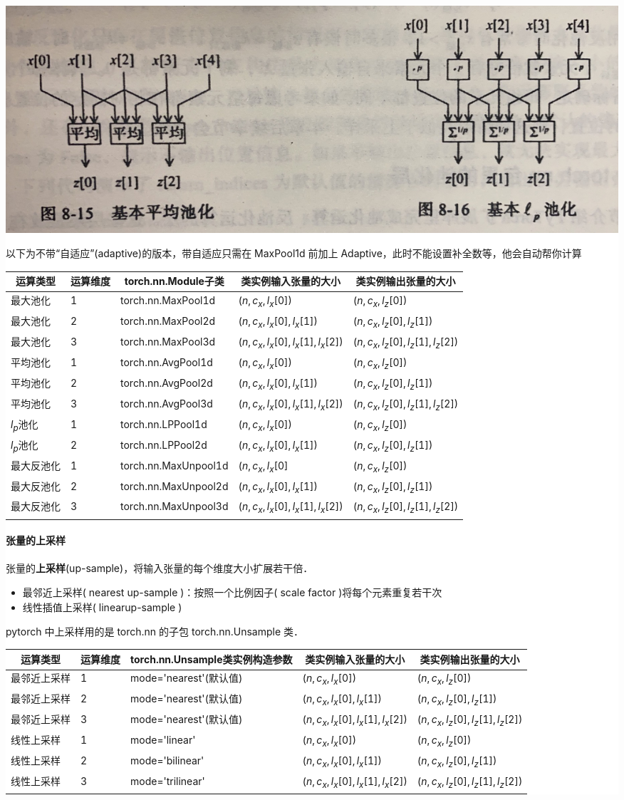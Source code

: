 ![5](img/5.jpg)

以下为不带“自适应”(adaptive)的版本，带自适应只需在 MaxPool1d 前加上 Adaptive，此时不能设置补全数等，他会自动帮你计算

| 运算类型   | 运算维度 | torch.nn.Module子类  | 类实例输入张量的大小           | 类实例输出张量的大小           |
| ---------- | -------- | -------------------- | ------------------------------ | ------------------------------ |
| 最大池化   | 1        | torch.nn.MaxPool1d   | $(n,c_x,l_x[0])$               | $(n,c_x,l_z[0])$               |
| 最大池化   | 2        | torch.nn.MaxPool2d   | $(n,c_x,l_x[0],l_x[1])$        | $(n,c_x,l_z[0],l_z[1])$        |
| 最大池化   | 3        | torch.nn.MaxPool3d   | $(n,c_x,l_x[0],l_x[1],l_x[2])$ | $(n,c_x,l_z[0],l_z[1],l_z[2])$ |
| 平均池化   | 1        | torch.nn.AvgPool1d   | $(n,c_x,l_x[0])$               | $(n,c_x,l_z[0])$               |
| 平均池化   | 2        | torch.nn.AvgPool2d   | $(n,c_x,l_x[0],l_x[1])$        | $(n,c_x,l_z[0],l_z[1])$        |
| 平均池化   | 3        | torch.nn.AvgPool3d   | $(n,c_x,l_x[0],l_x[1],l_x[2])$ | $(n,c_x,l_z[0],l_z[1],l_z[2])$ |
| $l_p$池化  | 1        | torch.nn.LPPool1d    | $(n,c_x,l_x[0])$               | $(n,c_x,l_z[0])$               |
| $l_p$池化  | 2        | torch.nn.LPPool2d    | $(n,c_x,l_x[0],l_x[1])$        | $(n,c_x,l_z[0],l_z[1])$        |
| 最大反池化 | 1        | torch.nn.MaxUnpool1d | $(n,c_x,l_x[0]$                | $(n,c_x,l_z[0])$               |
| 最大反池化 | 2        | torch.nn.MaxUnpool2d | $(n,c_x,l_x[0],l_x[1])$        | $(n,c_x,l_z[0],l_z[1])$        |
| 最大反池化 | 3        | torch.nn.MaxUnpool3d | $(n,c_x,l_x[0],l_x[1],l_x[2])$ | $(n,c_x,l_z[0],l_z[1],l_z[2])$ |

#### 张量的上采样

张量的**上采样**(up-sample)，将输入张量的每个维度大小扩展若干倍．

- 最邻近上采样( nearest up-sample )：按照一个比例因子( scale factor )将每个元素重复若干次
- 线性插值上采样( linearup-sample )

pytorch 中上采样用的是 torch.nn 的子包 torch.nn.Unsample 类．

| 运算类型     | 运算维度 | torch.nn.Unsample类实例构造参数 | 类实例输入张量的大小           | 类实例输出张量的大小           |
| ------------ | -------- | ------------------------------- | ------------------------------ | ------------------------------ |
| 最邻近上采样 | 1        | mode='nearest'(默认值)          | $(n,c_x,l_x[0])$               | $(n,c_x,l_z[0])$               |
| 最邻近上采样 | 2        | mode='nearest'(默认值)          | $(n,c_x,l_x[0],l_x[1])$        | $(n,c_x,l_z[0],l_z[1])$        |
| 最邻近上采样 | 3        | mode='nearest'(默认值)          | $(n,c_x,l_x[0],l_x[1],l_x[2])$ | $(n,c_x,l_z[0],l_z[1],l_z[2])$ |
| 线性上采样   | 1        | mode='linear'                   | $(n,c_x,l_x[0])$               | $(n,c_x,l_z[0])$               |
| 线性上采样   | 2        | mode='bilinear'                 | $(n,c_x,l_x[0],l_x[1])$        | $(n,c_x,l_z[0],l_z[1])$        |
| 线性上采样   | 3        | mode='trilinear'                | $(n,c_x,l_x[0],l_x[1],l_x[2])$ | $(n,c_x,l_z[0],l_z[1],l_z[2])$ |
